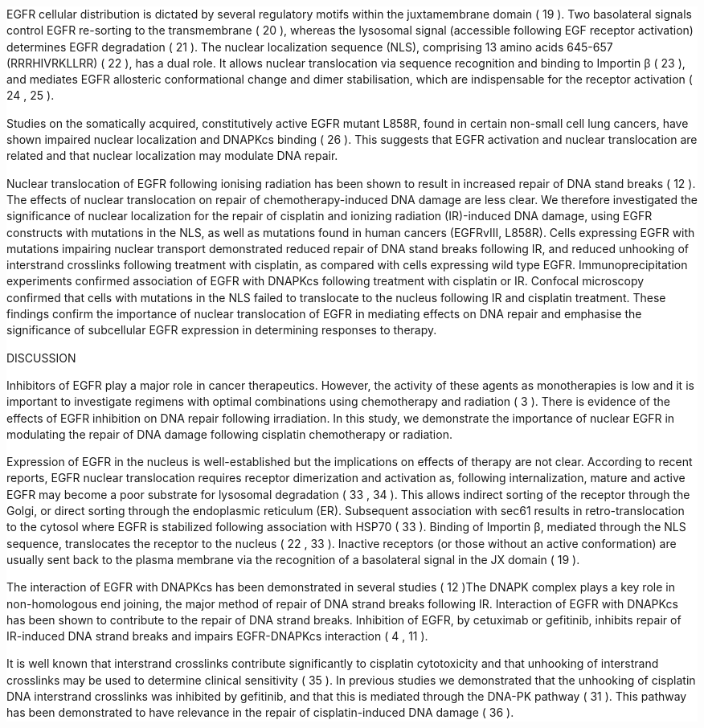 EGFR cellular distribution is dictated by several regulatory motifs within the juxtamembrane domain ( 19 ). Two basolateral signals control EGFR re-sorting to the transmembrane ( 20 ), whereas the lysosomal signal (accessible following EGF receptor activation) determines EGFR degradation ( 21 ). The nuclear localization sequence (NLS), comprising 13 amino acids 645-657 (RRRHIVRKLLRR) ( 22 ), has a dual role. It allows nuclear translocation via sequence recognition and binding to Importin β ( 23 ), and mediates EGFR allosteric conformational change and dimer stabilisation, which are indispensable for the receptor activation ( 24 , 25 ).

Studies on the somatically acquired, constitutively active EGFR mutant L858R, found in certain non-small cell lung cancers, have shown impaired nuclear localization and DNAPKcs binding ( 26 ). This suggests that EGFR activation and nuclear translocation are related and that nuclear localization may modulate DNA repair.

Nuclear translocation of EGFR following ionising radiation has been shown to result in increased repair of DNA stand breaks ( 12 ). The effects of nuclear translocation on repair of chemotherapy-induced DNA damage are less clear. We therefore investigated the significance of nuclear localization for the repair of cisplatin and ionizing radiation (IR)-induced DNA damage, using EGFR constructs with mutations in the NLS, as well as mutations found in human cancers (EGFRvIII, L858R). Cells expressing EGFR with mutations impairing nuclear transport demonstrated reduced repair of DNA stand breaks following IR, and reduced unhooking of interstrand crosslinks following treatment with cisplatin, as compared with cells expressing wild type EGFR. Immunoprecipitation experiments confirmed association of EGFR with DNAPKcs following treatment with cisplatin or IR. Confocal microscopy confirmed that cells with mutations in the NLS failed to translocate to the nucleus following IR and cisplatin treatment. These findings confirm the importance of nuclear translocation of EGFR in mediating effects on DNA repair and emphasise the significance of subcellular EGFR expression in determining responses to therapy.

DISCUSSION

Inhibitors of EGFR play a major role in cancer therapeutics. However, the activity of these agents as monotherapies is low and it is important to investigate regimens with optimal combinations using chemotherapy and radiation ( 3 ). There is evidence of the effects of EGFR inhibition on DNA repair following irradiation. In this study, we demonstrate the importance of nuclear EGFR in modulating the repair of DNA damage following cisplatin chemotherapy or radiation.

Expression of EGFR in the nucleus is well-established but the implications on effects of therapy are not clear. According to recent reports, EGFR nuclear translocation requires receptor dimerization and activation as, following internalization, mature and active EGFR may become a poor substrate for lysosomal degradation ( 33 , 34 ). This allows indirect sorting of the receptor through the Golgi, or direct sorting through the endoplasmic reticulum (ER). Subsequent association with sec61 results in retro-translocation to the cytosol where EGFR is stabilized following association with HSP70 ( 33 ). Binding of Importin β, mediated through the NLS sequence, translocates the receptor to the nucleus ( 22 , 33 ). Inactive receptors (or those without an active conformation) are usually sent back to the plasma membrane via the recognition of a basolateral signal in the JX domain ( 19 ).

The interaction of EGFR with DNAPKcs has been demonstrated in several studies ( 12 )The DNAPK complex plays a key role in non-homologous end joining, the major method of repair of DNA strand breaks following IR. Interaction of EGFR with DNAPKcs has been shown to contribute to the repair of DNA strand breaks. Inhibition of EGFR, by cetuximab or gefitinib, inhibits repair of IR-induced DNA strand breaks and impairs EGFR-DNAPKcs interaction ( 4 , 11 ).

It is well known that interstrand crosslinks contribute significantly to cisplatin cytotoxicity and that unhooking of interstrand crosslinks may be used to determine clinical sensitivity ( 35 ). In previous studies we demonstrated that the unhooking of cisplatin DNA interstrand crosslinks was inhibited by gefitinib, and that this is mediated through the DNA-PK pathway ( 31 ). This pathway has been demonstrated to have relevance in the repair of cisplatin-induced DNA damage ( 36 ).
